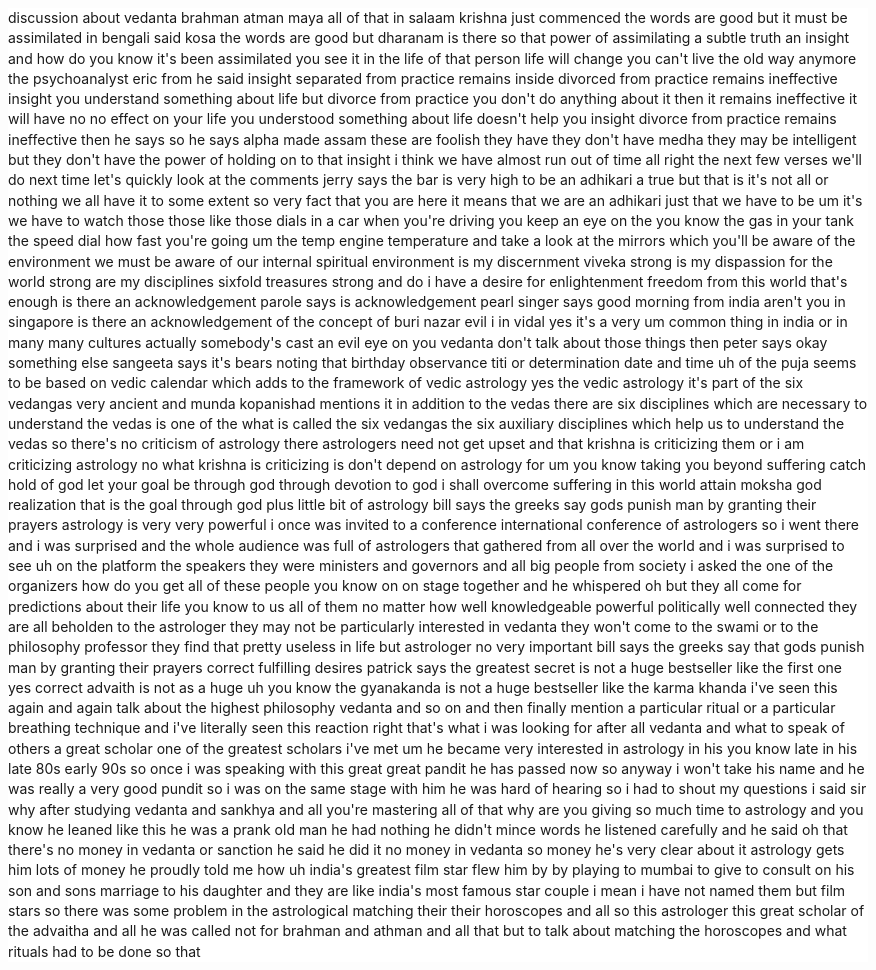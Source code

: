 discussion about vedanta brahman atman maya all of that in salaam krishna just commenced the words are good but it must be assimilated in bengali said kosa the words are good but dharanam is there so that power of assimilating a subtle truth an insight and how do you know it's been assimilated you see it in the life of that person life will change you can't live the old way anymore the psychoanalyst eric from he said insight separated from practice remains inside divorced from practice remains ineffective insight you understand something about life but divorce from practice you don't do anything about it then it remains ineffective it will have no no effect on your life you understood something about life doesn't help you insight divorce from practice remains ineffective then he says so he says alpha made assam these are foolish they have they don't have medha they may be intelligent but they don't have the power of holding on to that insight i think we have almost run out of time all right the next few verses we'll do next time let's quickly look at the comments jerry says the bar is very high to be an adhikari a true but that is it's not all or nothing we all have it to some extent so very fact that you are here it means that we are an adhikari just that we have to be um it's we have to watch those those like those dials in a car when you're driving you keep an eye on the you know the gas in your tank the speed dial how fast you're going um the temp engine temperature and take a look at the mirrors which you'll be aware of the environment we must be aware of our internal spiritual environment is my discernment viveka strong is my dispassion for the world strong are my disciplines sixfold treasures strong and do i have a desire for enlightenment freedom from this world that's enough is there an acknowledgement parole says is acknowledgement pearl singer says good morning from india aren't you in singapore is there an acknowledgement of the concept of buri nazar evil i in vidal yes it's a very um common thing in india or in many many cultures actually somebody's cast an evil eye on you vedanta don't talk about those things then peter says okay something else sangeeta says it's bears noting that birthday observance titi or determination date and time uh of the puja seems to be based on vedic calendar which adds to the framework of vedic astrology yes the vedic astrology it's part of the six vedangas very ancient and munda kopanishad mentions it in addition to the vedas there are six disciplines which are necessary to understand the vedas is one of the what is called the six vedangas the six auxiliary disciplines which help us to understand the vedas so there's no criticism of astrology there astrologers need not get upset and that krishna is criticizing them or i am criticizing astrology no what krishna is criticizing is don't depend on astrology for um you know taking you beyond suffering catch hold of god let your goal be through god through devotion to god i shall overcome suffering in this world attain moksha god realization that is the goal through god plus little bit of astrology bill says the greeks say gods punish man by granting their prayers astrology is very very powerful i once was invited to a conference international conference of astrologers so i went there and i was surprised and the whole audience was full of astrologers that gathered from all over the world and i was surprised to see uh on the platform the speakers they were ministers and governors and all big people from society i asked the one of the organizers how do you get all of these people you know on on stage together and he whispered oh but they all come for predictions about their life you know to us all of them no matter how well knowledgeable powerful politically well connected they are all beholden to the astrologer they may not be particularly interested in vedanta they won't come to the swami or to the philosophy professor they find that pretty useless in life but astrologer no very important bill says the greeks say that gods punish man by granting their prayers correct fulfilling desires patrick says the greatest secret is not a huge bestseller like the first one yes correct advaith is not as a huge uh you know the gyanakanda is not a huge bestseller like the karma khanda i've seen this again and again talk about the highest philosophy vedanta and so on and then finally mention a particular ritual or a particular breathing technique and i've literally seen this reaction right that's what i was looking for after all vedanta and what to speak of others a great scholar one of the greatest scholars i've met um he became very interested in astrology in his you know late in his late 80s early 90s so once i was speaking with this great great pandit he has passed now so anyway i won't take his name and he was really a very good pundit so i was on the same stage with him he was hard of hearing so i had to shout my questions i said sir why after studying vedanta and sankhya and all you're mastering all of that why are you giving so much time to astrology and you know he leaned like this he was a prank old man he had nothing he didn't mince words he listened carefully and he said oh that there's no money in vedanta or sanction he said he did it no money in vedanta so money he's very clear about it astrology gets him lots of money he proudly told me how uh india's greatest film star flew him by by playing to mumbai to give to consult on his son and sons marriage to his daughter and they are like india's most famous star couple i mean i have not named them but film stars so there was some problem in the astrological matching their their horoscopes and all so this astrologer this great scholar of the advaitha and all he was called not for brahman and athman and all that but to talk about matching the horoscopes and what rituals had to be done so that